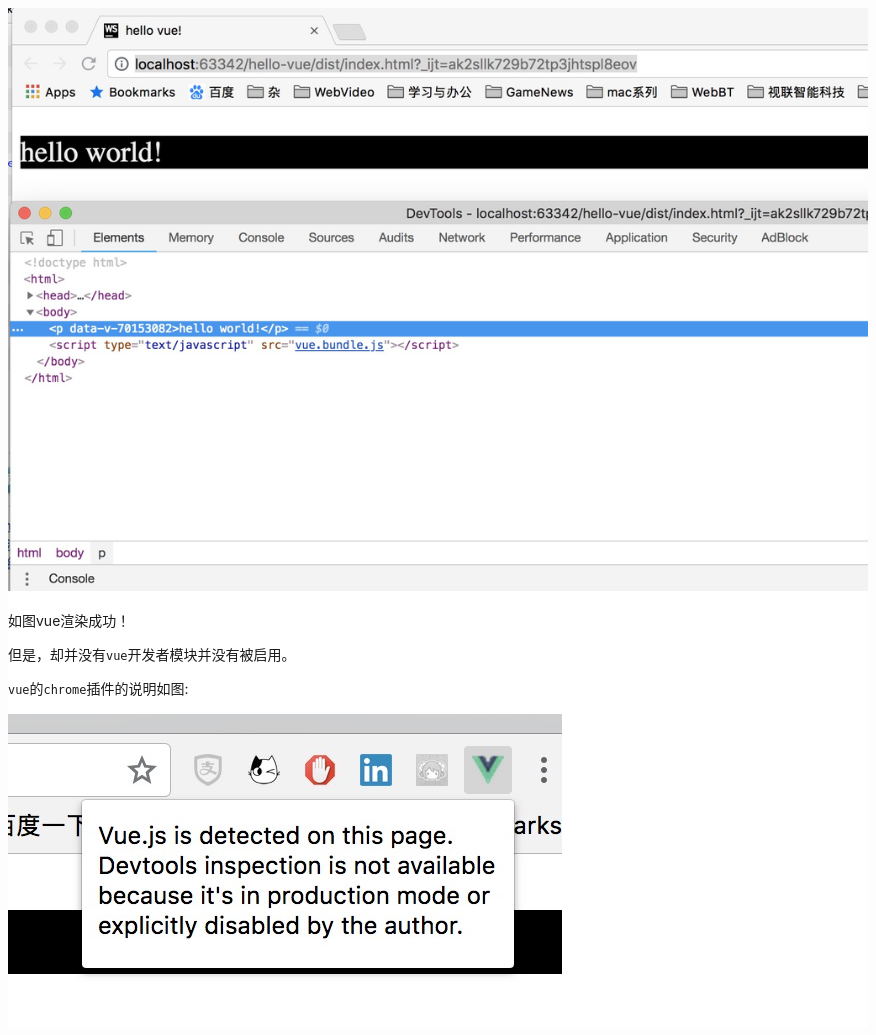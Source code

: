 ![](images/img1.png)

如图vue渲染成功！

但是，却并没有`vue`开发者模块并没有被启用。

`vue`的`chrome`插件的说明如图:

![](images/img2.png)
